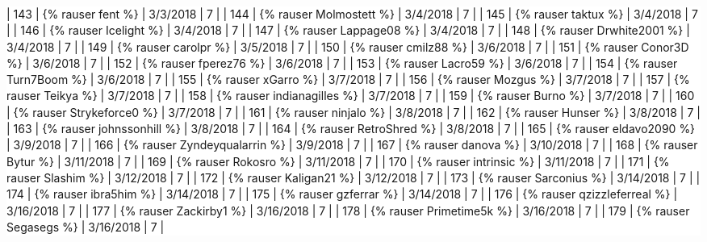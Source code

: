 | 143  | {% rauser fent %}                 | 3/3/2018      | 7                |
| 144  | {% rauser Molmostett %}           | 3/4/2018      | 7                |
| 145  | {% rauser taktux %}               | 3/4/2018      | 7                |
| 146  | {% rauser Icelight %}             | 3/4/2018      | 7                |
| 147  | {% rauser Lappage08 %}            | 3/4/2018      | 7                |
| 148  | {% rauser Drwhite2001 %}          | 3/4/2018      | 7                |
| 149  | {% rauser carolpr %}              | 3/5/2018      | 7                |
| 150  | {% rauser cmilz88 %}              | 3/6/2018      | 7                |
| 151  | {% rauser Conor3D %}              | 3/6/2018      | 7                |
| 152  | {% rauser fperez76 %}             | 3/6/2018      | 7                |
| 153  | {% rauser Lacro59 %}              | 3/6/2018      | 7                |
| 154  | {% rauser Turn7Boom %}            | 3/6/2018      | 7                |
| 155  | {% rauser xGarro %}               | 3/7/2018      | 7                |
| 156  | {% rauser Mozgus %}               | 3/7/2018      | 7                |
| 157  | {% rauser Teikya %}               | 3/7/2018      | 7                |
| 158  | {% rauser indianagilles %}        | 3/7/2018      | 7                |
| 159  | {% rauser Burno %}                | 3/7/2018      | 7                |
| 160  | {% rauser Strykeforce0 %}         | 3/7/2018      | 7                |
| 161  | {% rauser ninjalo %}              | 3/8/2018      | 7                |
| 162  | {% rauser Hunser %}               | 3/8/2018      | 7                |
| 163  | {% rauser johnssonhill %}         | 3/8/2018      | 7                |
| 164  | {% rauser RetroShred %}           | 3/8/2018      | 7                |
| 165  | {% rauser eldavo2090 %}           | 3/9/2018      | 7                |
| 166  | {% rauser Zyndeyqualarrin %}      | 3/9/2018      | 7                |
| 167  | {% rauser danova %}               | 3/10/2018     | 7                |
| 168  | {% rauser Bytur %}                | 3/11/2018     | 7                |
| 169  | {% rauser Rokosro %}              | 3/11/2018     | 7                |
| 170  | {% rauser intrinsic %}            | 3/11/2018     | 7                |
| 171  | {% rauser Slashim %}              | 3/12/2018     | 7                |
| 172  | {% rauser Kaligan21 %}            | 3/12/2018     | 7                |
| 173  | {% rauser Sarconius %}            | 3/14/2018     | 7                |
| 174  | {% rauser ibra5him %}             | 3/14/2018     | 7                |
| 175  | {% rauser gzferrar %}             | 3/14/2018     | 7                |
| 176  | {% rauser qzizzleferreal %}       | 3/16/2018     | 7                |
| 177  | {% rauser Zackirby1 %}            | 3/16/2018     | 7                |
| 178  | {% rauser Primetime5k %}          | 3/16/2018     | 7                |
| 179  | {% rauser Segasegs %}             | 3/16/2018     | 7                |